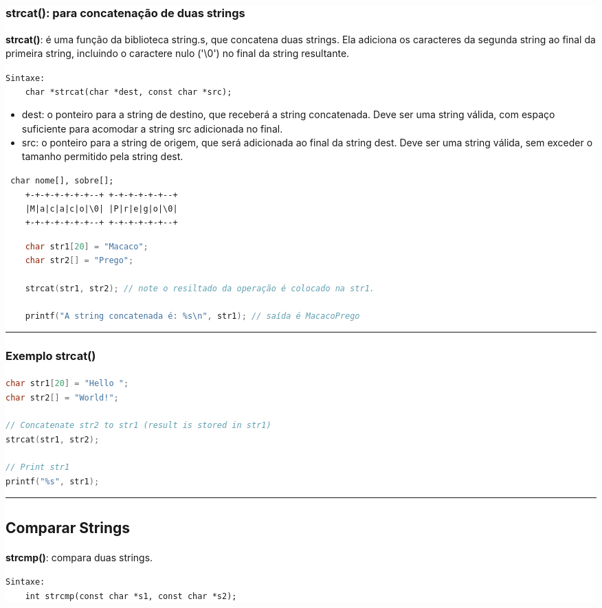 ### **strcat()**: para concatenação de duas strings ###

**strcat()**: é uma função da biblioteca string.s, que concatena duas strings. Ela adiciona os caracteres da segunda string ao final da primeira string, incluindo o caractere nulo ('\0') no final da string resultante.


````text
Sintaxe:
    char *strcat(char *dest, const char *src);
````
* dest: o ponteiro para a string de destino, que receberá a string concatenada. Deve ser uma string válida, com espaço suficiente para acomodar a string src adicionada no final.
* src: o ponteiro para a string de origem, que será adicionada ao final da string dest. Deve ser uma string válida, sem exceder o tamanho permitido pela string dest.

````text
 char nome[], sobre[];
    +-+-+-+-+-+-+--+ +-+-+-+-+-+--+
    |M|a|c|a|c|o|\0| |P|r|e|g|o|\0|
    +-+-+-+-+-+-+--+ +-+-+-+-+-+--+
````


````c
    char str1[20] = "Macaco";
    char str2[] = "Prego";

    strcat(str1, str2); // note o resiltado da operação é colocado na str1.

    printf("A string concatenada é: %s\n", str1); // saída é MacacoPrego
````

---

### Exemplo strcat() ###

````c
char str1[20] = "Hello ";
char str2[] = "World!";

// Concatenate str2 to str1 (result is stored in str1)
strcat(str1, str2);

// Print str1
printf("%s", str1);

````

---

## Comparar Strings ##

**strcmp()**: compara duas strings. 

````text
Sintaxe:
    int strcmp(const char *s1, const char *s2);
````  
